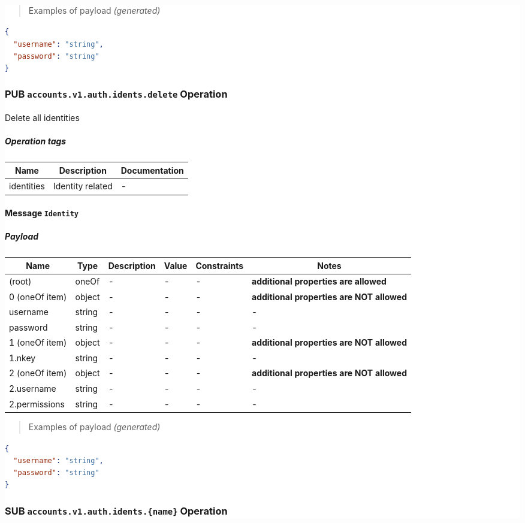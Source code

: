 > Examples of payload _(generated)_

```json
{
  "username": "string",
  "password": "string"
}
```



### PUB `accounts.v1.auth.idents.delete` Operation

Delete all identities

##### Operation tags

| Name | Description | Documentation |
|---|---|---|
| identities | Identity related | - |

#### Message `Identity`

##### Payload

| Name | Type | Description | Value | Constraints | Notes |
|---|---|---|---|---|---|
| (root) | oneOf | - | - | - | **additional properties are allowed** |
| 0 (oneOf item) | object | - | - | - | **additional properties are NOT allowed** |
| username | string | - | - | - | - |
| password | string | - | - | - | - |
| 1 (oneOf item) | object | - | - | - | **additional properties are NOT allowed** |
| 1.nkey | string | - | - | - | - |
| 2 (oneOf item) | object | - | - | - | **additional properties are NOT allowed** |
| 2.username | string | - | - | - | - |
| 2.permissions | string | - | - | - | - |

> Examples of payload _(generated)_

```json
{
  "username": "string",
  "password": "string"
}
```



### SUB `accounts.v1.auth.idents.{name}` Operation
